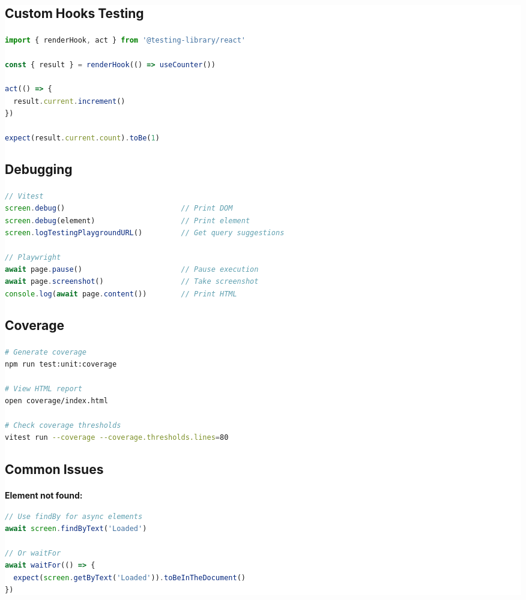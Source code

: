 ## Custom Hooks Testing

```typescript
import { renderHook, act } from '@testing-library/react'

const { result } = renderHook(() => useCounter())

act(() => {
  result.current.increment()
})

expect(result.current.count).toBe(1)
```

## Debugging

```typescript
// Vitest
screen.debug()                           // Print DOM
screen.debug(element)                    // Print element
screen.logTestingPlaygroundURL()         // Get query suggestions

// Playwright
await page.pause()                       // Pause execution
await page.screenshot()                  // Take screenshot
console.log(await page.content())        // Print HTML
```

## Coverage

```bash
# Generate coverage
npm run test:unit:coverage

# View HTML report
open coverage/index.html

# Check coverage thresholds
vitest run --coverage --coverage.thresholds.lines=80
```

## Common Issues

**Element not found:**
```typescript
// Use findBy for async elements
await screen.findByText('Loaded')

// Or waitFor
await waitFor(() => {
  expect(screen.getByText('Loaded')).toBeInTheDocument()
})
```
